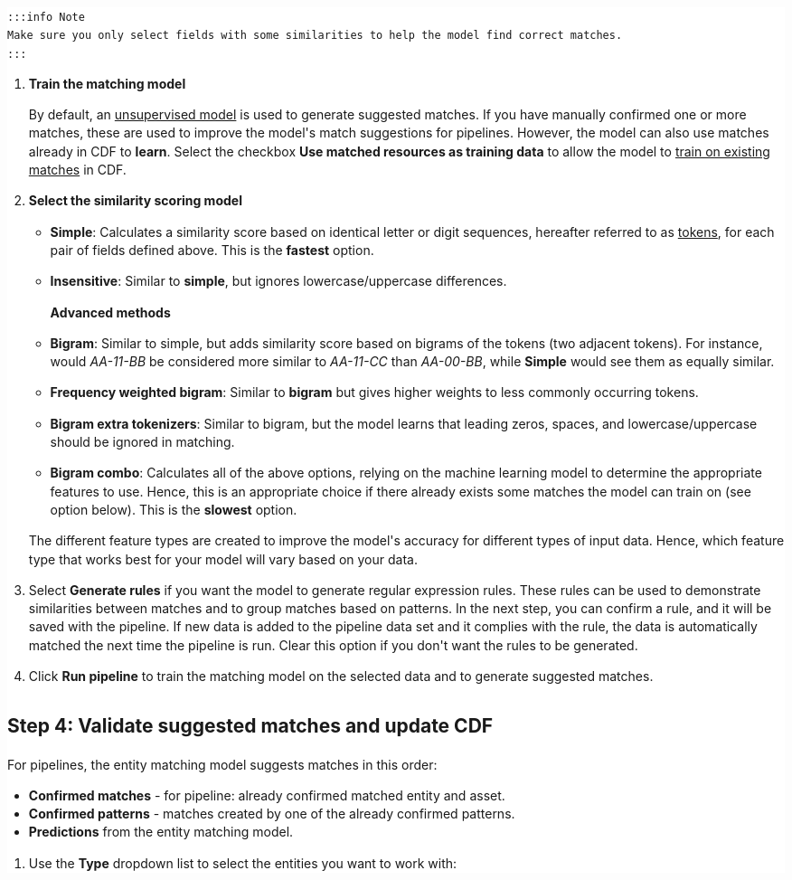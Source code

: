     :::info Note
    Make sure you only select fields with some similarities to help the model find correct matches.
    :::

1. **Train the matching model**

   By default, an [unsupervised model](matching#unsupervised-model) is used to generate suggested matches. If you have manually confirmed one or more matches, these are used to improve the model's match suggestions for pipelines. 
   However, the model can also use matches already in CDF to **learn**. Select the checkbox **Use matched resources as training data** to allow the model to [train on existing matches](matching#supervised-model) in CDF.

1. **Select the similarity scoring model**

   - **Simple**: Calculates a similarity score based on identical letter or digit sequences, hereafter referred to as [tokens](matching#detecting-matches), for each pair of fields defined above. This is the **fastest** option.
   - **Insensitive**: Similar to **simple**, but ignores lowercase/uppercase differences.

     **Advanced methods**

   - **Bigram**: Similar to simple, but adds similarity score based on bigrams of the tokens (two adjacent tokens). For instance, would _AA-11-BB_ be considered more similar to _AA-11-CC_ than _AA-00-BB_, while **Simple** would see them as equally similar.
   - **Frequency weighted bigram**: Similar to **bigram** but gives higher weights to less commonly occurring tokens.
   - **Bigram extra tokenizers**: Similar to bigram, but the model learns that leading zeros, spaces, and lowercase/uppercase should be ignored in matching.
   - **Bigram combo**: Calculates all of the above options, relying on the machine learning model to determine the appropriate features to use. Hence, this is an appropriate choice if there already exists some matches the model can train on (see option below). This is the **slowest** option.

   The different feature types are created to improve the model's accuracy for different types of input data. Hence, which feature type that works best for your model will vary based on your data.



4. Select **Generate rules** if you want the model to generate regular expression rules. These rules can be used to demonstrate similarities between matches and to group matches based on patterns. In the next step, you can confirm a rule, and it will be saved with the pipeline. If new data is added to the pipeline data set and it complies with the rule, the data is automatically matched the next time the pipeline is run.  Clear this option if you don't want the rules to be generated.

5. Click **Run pipeline** to train the matching model on the selected data and to generate suggested matches.

## Step 4: Validate suggested matches and update CDF

For pipelines, the entity matching model suggests matches in this order:

- **Confirmed matches** - for pipeline: already confirmed matched entity and asset.
- **Confirmed patterns** - matches created by one of the already confirmed patterns.
- **Predictions** from the entity matching model.

1. Use the **Type** dropdown list to select the entities you want to work with:
